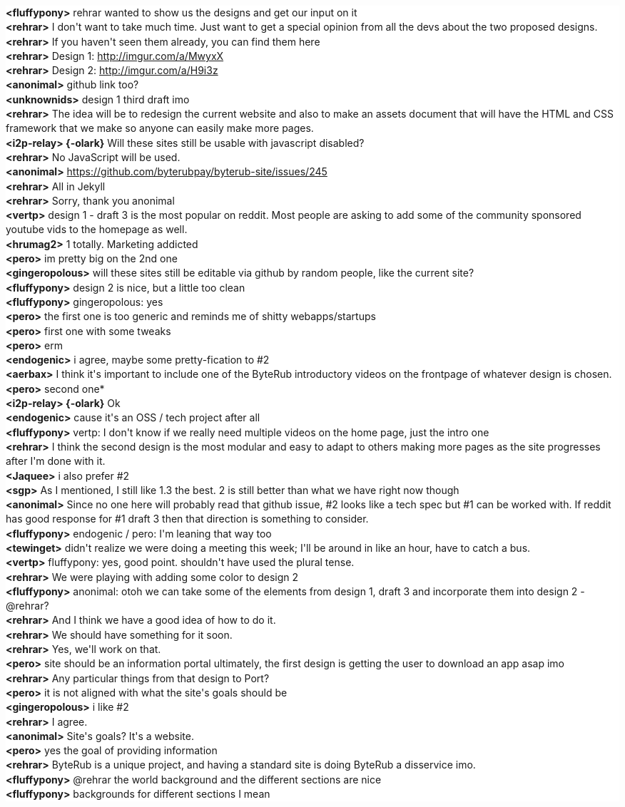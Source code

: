 **\<fluffypony>** rehrar wanted to show us the designs and get our input on it  
**\<rehrar>** I don't want to take much time. Just want to get a special opinion from all the devs about the two proposed designs.  
**\<rehrar>** If you haven't seen them already, you can find them here  
**\<rehrar>** Design 1: http://imgur.com/a/MwyxX  
**\<rehrar>** Design 2: http://imgur.com/a/H9i3z  
**\<anonimal>** github link too?  
**\<unknownids>** design 1 third draft imo  
**\<rehrar>** The idea will be to redesign the current website and also to make an assets document that will have the HTML and CSS framework that we make so anyone can easily make more pages.  
**\<i2p-relay> {-olark}** Will these sites still be usable with javascript disabled?  
**\<rehrar>** No JavaScript will be used.  
**\<anonimal>** https://github.com/byterubpay/byterub-site/issues/245  
**\<rehrar>** All in Jekyll  
**\<rehrar>** Sorry, thank you anonimal  
**\<vertp>** design 1 - draft 3 is the most popular on reddit. Most people are asking to add some of the community sponsored youtube vids to the homepage as well.  
**\<hrumag2>** 1 totally. Marketing addicted  
**\<pero>** im pretty big on the 2nd one  
**\<gingeropolous>** will these sites still be editable via github by random people, like the current site?  
**\<fluffypony>** design 2 is nice, but a little too clean  
**\<fluffypony>** gingeropolous: yes  
**\<pero>** the first one is too generic and reminds me of shitty webapps/startups  
**\<pero>** first one with some tweaks  
**\<pero>** erm  
**\<endogenic>** i agree, maybe some pretty-fication to #2  
**\<aerbax>** I think it's important to include one of the ByteRub introductory videos on the frontpage of whatever design is chosen.  
**\<pero>** second one\*  
**\<i2p-relay> {-olark}** Ok  
**\<endogenic>** cause it's an OSS / tech project after all  
**\<fluffypony>** vertp: I don't know if we really need multiple videos on the home page, just the intro one  
**\<rehrar>** I think the second design is the most modular and easy to adapt to others making more pages as the site progresses after I'm done with it.  
**\<Jaquee>** i also prefer #2  
**\<sgp>** As I mentioned, I still like 1.3 the best. 2 is still better than what we have right now though  
**\<anonimal>** Since no one here will probably read that github issue, #2 looks like a tech spec but #1 can be worked with. If reddit has good response for #1 draft 3 then that direction is something to consider.  
**\<fluffypony>** endogenic / pero: I'm leaning that way too  
**\<tewinget>** didn't realize we were doing a meeting this week; I'll be around in like an hour, have to catch a bus.  
**\<vertp>** fluffypony: yes, good point. shouldn't have used the plural tense.  
**\<rehrar>** We were playing with adding some color to design 2  
**\<fluffypony>** anonimal: otoh we can take some of the elements from design 1, draft 3 and incorporate them into design 2 - @rehrar?  
**\<rehrar>** And I think we have a good idea of how to do it.  
**\<rehrar>** We should have something for it soon.  
**\<rehrar>** Yes, we'll work on that.  
**\<pero>** site should be an information portal ultimately, the first design is getting the user to download an app asap imo  
**\<rehrar>** Any particular things from that design to Port?  
**\<pero>** it is not aligned with what the site's goals should be  
**\<gingeropolous>** i like #2  
**\<rehrar>** I agree.  
**\<anonimal>** Site's goals? It's a website.  
**\<pero>** yes the goal of providing information  
**\<rehrar>** ByteRub is a unique project, and having a standard site is doing ByteRub a disservice imo.  
**\<fluffypony>** @rehrar the world background and the different sections are nice  
**\<fluffypony>** backgrounds for different sections I mean  